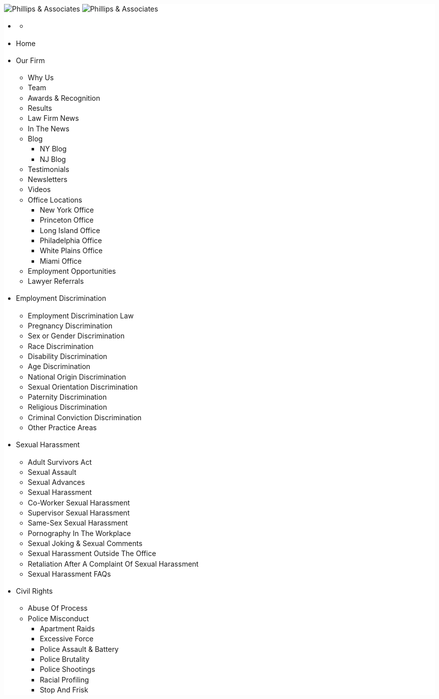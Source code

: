 ![Phillips & Associates](/images/Logo.2303011121117.png) ![Phillips &
Associates](/images/Logo2.2303011121118.png)

  *   * 

  * Home
  * Our Firm
    * Why Us
    * Team
    * Awards & Recognition
    * Results
    * Law Firm News
    * In The News
    * Blog
      * NY Blog
      * NJ Blog
    * Testimonials
    * Newsletters
    * Videos
    * Office Locations
      * New York Office
      * Princeton Office
      * Long Island Office
      * Philadelphia Office
      * White Plains Office
      * Miami Office
    * Employment Opportunities
    * Lawyer Referrals
  * Employment Discrimination
    * Employment Discrimination Law
    * Pregnancy Discrimination
    * Sex or Gender Discrimination
    * Race Discrimination
    * Disability Discrimination
    * Age Discrimination
    * National Origin Discrimination
    * Sexual Orientation Discrimination
    * Paternity Discrimination 
    * Religious Discrimination
    * Criminal Conviction Discrimination
    * Other Practice Areas
  * Sexual Harassment
    * Adult Survivors Act
    * Sexual Assault
    * Sexual Advances
    * Sexual Harassment
    * Co-Worker Sexual Harassment
    * Supervisor Sexual Harassment
    * Same-Sex Sexual Harassment
    * Pornography In The Workplace
    * Sexual Joking & Sexual Comments
    * Sexual Harassment Outside The Office
    * Retaliation After A Complaint Of Sexual Harassment
    * Sexual Harassment FAQs
  * Civil Rights
    * Abuse Of Process
    * Police Misconduct
      * Apartment Raids
      * Excessive Force
      * Police Assault & Battery
      * Police Brutality
      * Police Shootings
      * Racial Profiling
      * Stop And Frisk